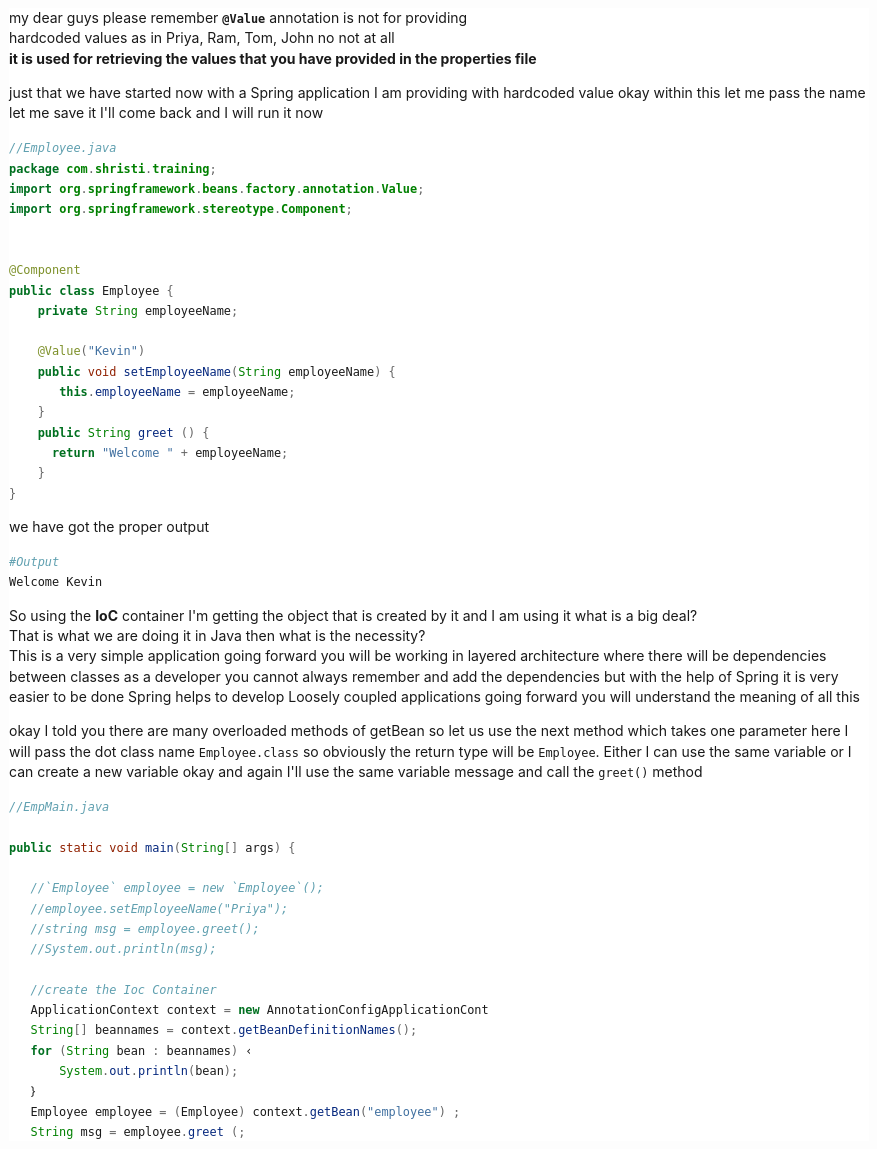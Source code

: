
 my dear guys please remember <b>`@Value`</b> annotation is not for providing <br>
 hardcoded values as in Priya, Ram, Tom, John no not at all <br>
 <b>it is used for retrieving the values that you have provided in the properties file </b><br>
 
 just that we have started now with a Spring application 
 I am providing with hardcoded value okay 
 within this let me pass the name let me save it I'll come back and I will run it now 

```java
//Employee.java
package com.shristi.training;
import org.springframework.beans.factory.annotation.Value; 
import org.springframework.stereotype.Component;


@Component
public class Employee {
    private String employeeName;

    @Value("Kevin")
    public void setEmployeeName(String employeeName) {
       this.employeeName = employeeName;
    }
    public String greet () {
      return "Welcome " + employeeName;
    }
}
``` 
 we have got the proper output 
 ```sh
 #Output
 Welcome Kevin
 ```
 
 
 So using the <b>IoC</b> container I'm getting the object that is created by it and I am using it what is a big deal?<br>
 That is what we are doing it in Java then what is the necessity?<br>
 This is a very simple application going forward you will be working in layered architecture where there will be dependencies between classes as a developer you cannot always remember and add the dependencies but with the help of Spring it is very easier to be done Spring helps to develop Loosely coupled applications going forward you will understand the meaning of all this <br>
 
 okay I told you there are many overloaded methods of getBean so let us use the next method which takes one parameter here I will pass the dot class name `Employee.class`
 so obviously the return type will be `Employee`. 
 Either I can use the same variable or I can create a new variable okay 
 and again I'll use the same variable message and call the `greet()` method
 ```java
//EmpMain.java

public static void main(String[] args) {

    //`Employee` employee = new `Employee`();
    //employee.setEmployeeName("Priya");
    //string msg = employee.greet();
    //System.out.println(msg);

    //create the Ioc Container
    ApplicationContext context = new AnnotationConfigApplicationCont
    String[] beannames = context.getBeanDefinitionNames();
    for (String bean : beannames) ‹
        System.out.println(bean);
    ｝
    Employee employee = (Employee) context.getBean("employee") ;
    String msg = employee.greet (;
 ```